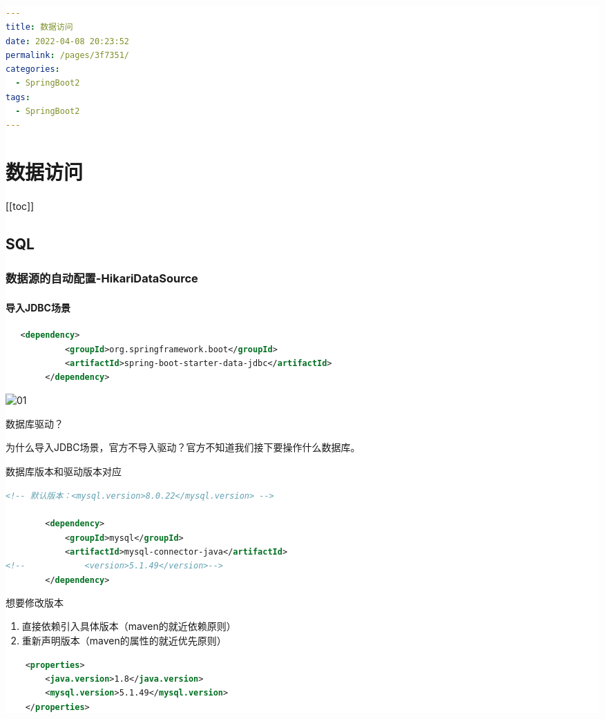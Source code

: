 ```yaml
---
title: 数据访问
date: 2022-04-08 20:23:52
permalink: /pages/3f7351/
categories:
  - SpringBoot2
tags:
  - SpringBoot2
---
```

# 数据访问

[[toc]]

## SQL

### 数据源的自动配置-**HikariDataSource**

#### 导入JDBC场景

```xml
   <dependency>
            <groupId>org.springframework.boot</groupId>
            <artifactId>spring-boot-starter-data-jdbc</artifactId>
        </dependency>
```

![01](https://cdn.jsdmirror.com//gh/xustudyxu/image-hosting@master/studynotes/SpringBoot2/images/06/01.png)

数据库驱动？

为什么导入JDBC场景，官方不导入驱动？官方不知道我们接下要操作什么数据库。

数据库版本和驱动版本对应

```xml
<!-- 默认版本：<mysql.version>8.0.22</mysql.version> -->

        <dependency>
            <groupId>mysql</groupId>
            <artifactId>mysql-connector-java</artifactId>
<!--            <version>5.1.49</version>-->
        </dependency>
```

想要修改版本

1. 直接依赖引入具体版本（maven的就近依赖原则）
2. 重新声明版本（maven的属性的就近优先原则）

```xml
 	<properties>
        <java.version>1.8</java.version>
        <mysql.version>5.1.49</mysql.version>
    </properties>
```
